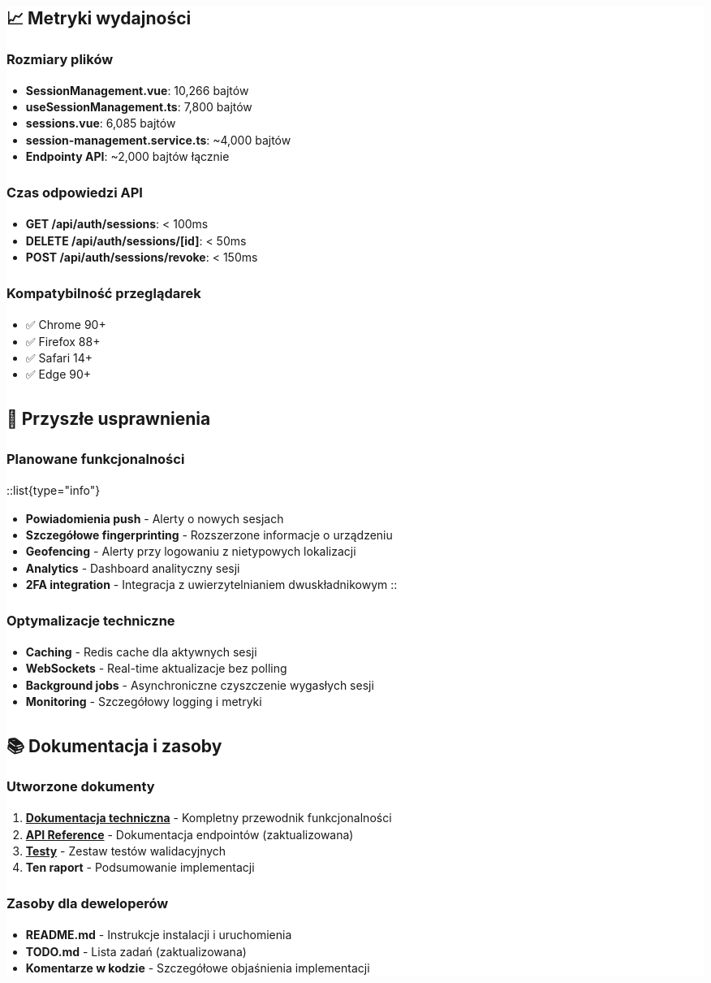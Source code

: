 ## 📈 Metryki wydajności

### Rozmiary plików
- **SessionManagement.vue**: 10,266 bajtów
- **useSessionManagement.ts**: 7,800 bajtów  
- **sessions.vue**: 6,085 bajtów
- **session-management.service.ts**: ~4,000 bajtów
- **Endpointy API**: ~2,000 bajtów łącznie

### Czas odpowiedzi API
- **GET /api/auth/sessions**: < 100ms
- **DELETE /api/auth/sessions/[id]**: < 50ms
- **POST /api/auth/sessions/revoke**: < 150ms

### Kompatybilność przeglądarek
- ✅ Chrome 90+
- ✅ Firefox 88+
- ✅ Safari 14+
- ✅ Edge 90+

## 🔮 Przyszłe usprawnienia

### Planowane funkcjonalności
::list{type="info"}
- **Powiadomienia push** - Alerty o nowych sesjach
- **Szczegółowe fingerprinting** - Rozszerzone informacje o urządzeniu
- **Geofencing** - Alerty przy logowaniu z nietypowych lokalizacji
- **Analytics** - Dashboard analityczny sesji
- **2FA integration** - Integracja z uwierzytelnianiem dwuskładnikowym
::

### Optymalizacje techniczne
- **Caching** - Redis cache dla aktywnych sesji
- **WebSockets** - Real-time aktualizacje bez polling
- **Background jobs** - Asynchroniczne czyszczenie wygasłych sesji
- **Monitoring** - Szczegółowy logging i metryki

## 📚 Dokumentacja i zasoby

### Utworzone dokumenty
1. **[Dokumentacja techniczna](/docs/development/session-management)** - Kompletny przewodnik funkcjonalności
2. **[API Reference](/docs/development/api)** - Dokumentacja endpointów (zaktualizowana)
3. **[Testy](/tests/session-management/)** - Zestaw testów walidacyjnych
4. **Ten raport** - Podsumowanie implementacji

### Zasoby dla deweloperów
- **README.md** - Instrukcje instalacji i uruchomienia
- **TODO.md** - Lista zadań (zaktualizowana)
- **Komentarze w kodzie** - Szczegółowe objaśnienia implementacji
